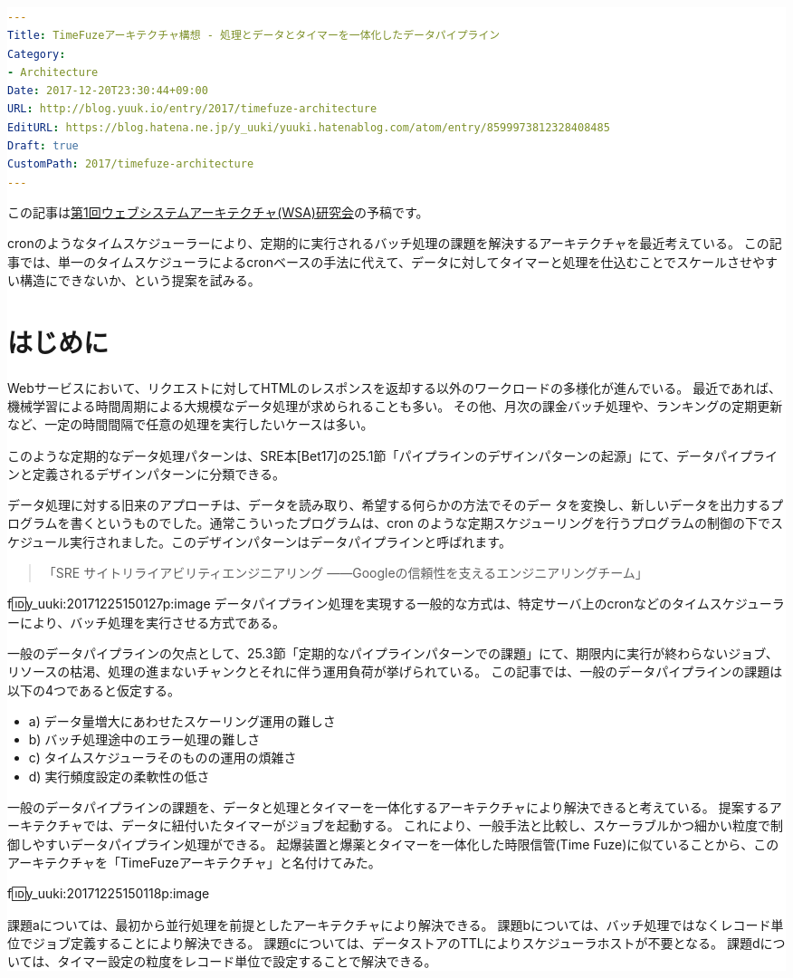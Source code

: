```yaml
---
Title: TimeFuzeアーキテクチャ構想 - 処理とデータとタイマーを一体化したデータパイプライン
Category:
- Architecture
Date: 2017-12-20T23:30:44+09:00
URL: http://blog.yuuk.io/entry/2017/timefuze-architecture
EditURL: https://blog.hatena.ne.jp/y_uuki/yuuki.hatenablog.com/atom/entry/8599973812328408485
Draft: true
CustomPath: 2017/timefuze-architecture
---
```


この記事は[第1回ウェブシステムアーキテクチャ(WSA)研究会](http://websystemarchitecture.hatenablog.jp/entry/2017/12/17/133301)の予稿です。

cronのようなタイムスケジューラーにより、定期的に実行されるバッチ処理の課題を解決するアーキテクチャを最近考えている。
この記事では、単一のタイムスケジューラによるcronベースの手法に代えて、データに対してタイマーと処理を仕込むことでスケールさせやすい構造にできないか、という提案を試みる。

# はじめに

Webサービスにおいて、リクエストに対してHTMLのレスポンスを返却する以外のワークロードの多様化が進んでいる。
最近であれば、機械学習による時間周期による大規模なデータ処理が求められることも多い。
その他、月次の課金バッチ処理や、ランキングの定期更新など、一定の時間間隔で任意の処理を実行したいケースは多い。

このような定期的なデータ処理パターンは、SRE本[Bet17]の25.1節「パイプラインのデザインパターンの起源」にて、データパイプラインと定義されるデザインパターンに分類できる。

>
データ処理に対する旧来のアプローチは、データを読み取り、希望する何らかの方法でそのデー タを変換し、新しいデータを出力するプログラムを書くというものでした。通常こういったプログラムは、cron のような定期スケジューリングを行うプログラムの制御の下でスケジュール実行されました。このデザインパターンはデータパイプラインと呼ばれます。
> 「SRE サイトリライアビリティエンジニアリング ――Googleの信頼性を支えるエンジニアリングチーム」

f:id:y_uuki:20171225150127p:image
データパイプライン処理を実現する一般的な方式は、特定サーバ上のcronなどのタイムスケジューラーにより、バッチ処理を実行させる方式である。

一般のデータパイプラインの欠点として、25.3節「定期的なパイプラインパターンでの課題」にて、期限内に実行が終わらないジョブ、リソースの枯渇、処理の進まないチャンクとそれに伴う運用負荷が挙げられている。
この記事では、一般のデータパイプラインの課題は以下の4つであると仮定する。

- a) データ量増大にあわせたスケーリング運用の難しさ
- b) バッチ処理途中のエラー処理の難しさ
- c) タイムスケジューラそのものの運用の煩雑さ
- d) 実行頻度設定の柔軟性の低さ

一般のデータパイプラインの課題を、データと処理とタイマーを一体化するアーキテクチャにより解決できると考えている。
提案するアーキテクチャでは、データに紐付いたタイマーがジョブを起動する。
これにより、一般手法と比較し、スケーラブルかつ細かい粒度で制御しやすいデータパイプライン処理ができる。
起爆装置と爆薬とタイマーを一体化した時限信管(Time Fuze)に似ていることから、このアーキテクチャを「TimeFuzeアーキテクチャ」と名付けてみた。

f:id:y_uuki:20171225150118p:image

課題aについては、最初から並行処理を前提としたアーキテクチャにより解決できる。
課題bについては、バッチ処理ではなくレコード単位でジョブ定義することにより解決できる。
課題cについては、データストアのTTLによりスケジューラホストが不要となる。
課題dについては、タイマー設定の粒度をレコード単位で設定することで解決できる。
